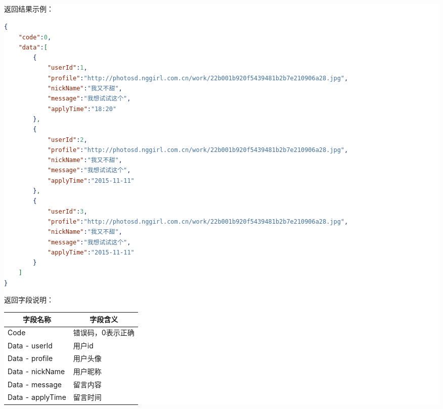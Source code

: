 返回结果示例：
```json
{
    "code":0,
    "data":[
        {
            "userId":1,
            "profile":"http://photosd.nggirl.com.cn/work/22b001b920f5439481b2b7e210906a28.jpg",
            "nickName":"我又不甜",
            "message":"我想试试这个",
            "applyTime":"18:20"
        },
        {
            "userId":2,
            "profile":"http://photosd.nggirl.com.cn/work/22b001b920f5439481b2b7e210906a28.jpg",
            "nickName":"我又不甜",
            "message":"我想试试这个",
            "applyTime":"2015-11-11"
        },
        {
            "userId":3,
            "profile":"http://photosd.nggirl.com.cn/work/22b001b920f5439481b2b7e210906a28.jpg",
            "nickName":"我又不甜",
            "message":"我想试试这个",
            "applyTime":"2015-11-11"
        }
    ]
}
```
返回字段说明：

|字段名称|字段含义|
|---|---|
|Code|错误码，0表示正确|
|Data - userId|用户id|
|Data - profile|用户头像|
|Data - nickName|用户昵称|
|Data - message|留言内容|
|Data - applyTime|留言时间|
